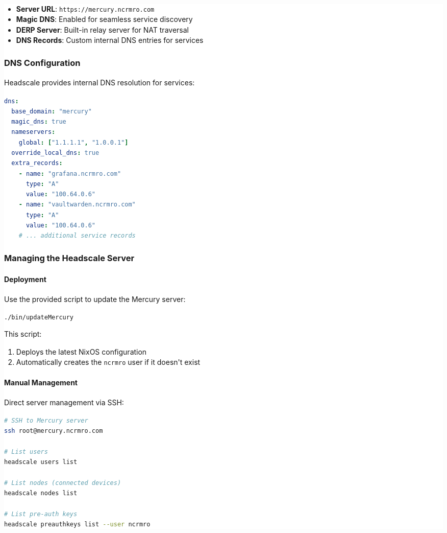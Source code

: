 - **Server URL**: `https://mercury.ncrmro.com`
- **Magic DNS**: Enabled for seamless service discovery
- **DERP Server**: Built-in relay server for NAT traversal
- **DNS Records**: Custom internal DNS entries for services

### DNS Configuration

Headscale provides internal DNS resolution for services:

```yaml
dns:
  base_domain: "mercury"
  magic_dns: true
  nameservers:
    global: ["1.1.1.1", "1.0.0.1"]
  override_local_dns: true
  extra_records:
    - name: "grafana.ncrmro.com"
      type: "A"
      value: "100.64.0.6"
    - name: "vaultwarden.ncrmro.com"
      type: "A"
      value: "100.64.0.6"
    # ... additional service records
```

### Managing the Headscale Server

#### Deployment

Use the provided script to update the Mercury server:

```bash
./bin/updateMercury
```

This script:
1. Deploys the latest NixOS configuration
2. Automatically creates the `ncrmro` user if it doesn't exist

#### Manual Management

Direct server management via SSH:

```bash
# SSH to Mercury server
ssh root@mercury.ncrmro.com

# List users
headscale users list

# List nodes (connected devices)
headscale nodes list

# List pre-auth keys
headscale preauthkeys list --user ncrmro
```
